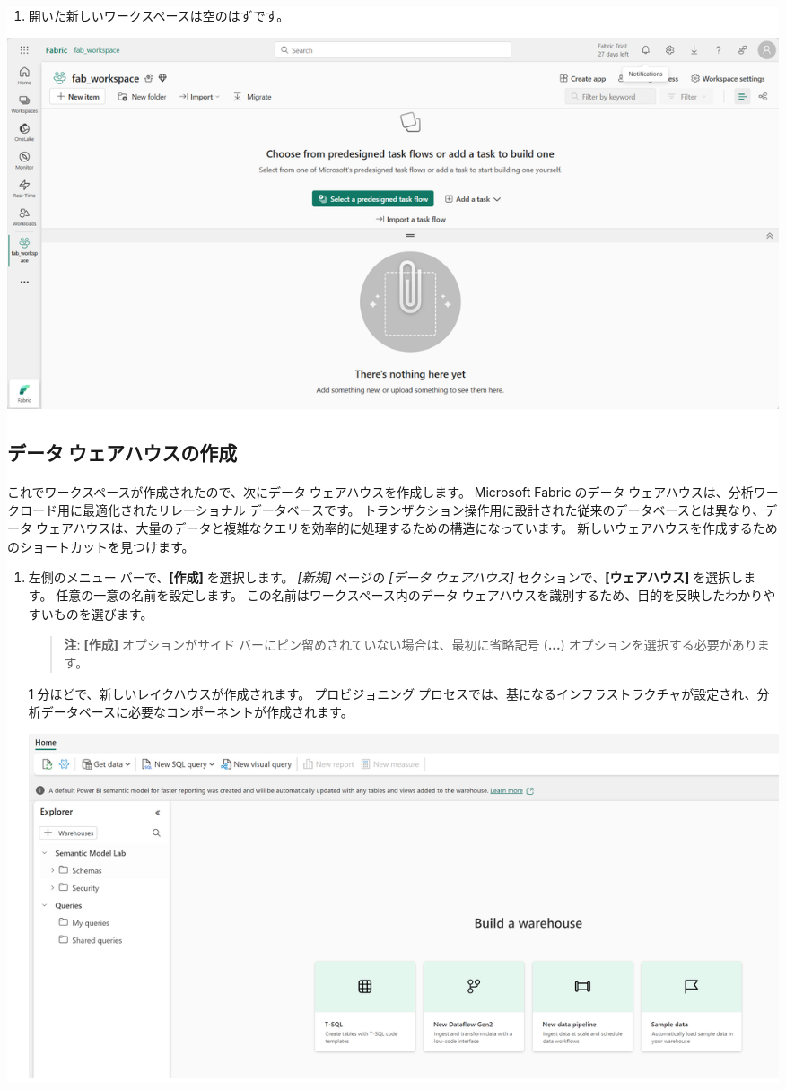 1. 開いた新しいワークスペースは空のはずです。

![Fabric の空のワークスペースを示すスクリーンショット。](./Images/new-workspace.png)

## データ ウェアハウスの作成

これでワークスペースが作成されたので、次にデータ ウェアハウスを作成します。 Microsoft Fabric のデータ ウェアハウスは、分析ワークロード用に最適化されたリレーショナル データベースです。 トランザクション操作用に設計された従来のデータベースとは異なり、データ ウェアハウスは、大量のデータと複雑なクエリを効率的に処理するための構造になっています。 新しいウェアハウスを作成するためのショートカットを見つけます。

1. 左側のメニュー バーで、**[作成]** を選択します。 *[新規]* ページの *[データ ウェアハウス]* セクションで、**[ウェアハウス]** を選択します。 任意の一意の名前を設定します。 この名前はワークスペース内のデータ ウェアハウスを識別するため、目的を反映したわかりやすいものを選びます。

    >**注**: **[作成]** オプションがサイド バーにピン留めされていない場合は、最初に省略記号 (**...**) オプションを選択する必要があります。

    1 分ほどで、新しいレイクハウスが作成されます。 プロビジョニング プロセスでは、基になるインフラストラクチャが設定され、分析データベースに必要なコンポーネントが作成されます。

    ![新しいウェアハウスのスクリーンショット。](./Images/new-data-warehouse2.png)
